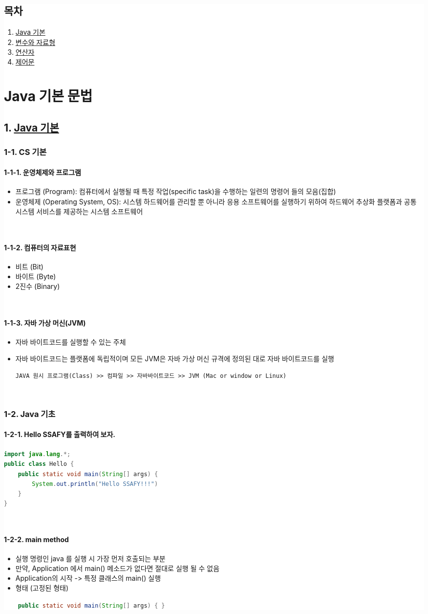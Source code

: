 ## 목차

1. [Java 기본](#1-java-기본)
2. [변수와 자료형](#2-변수와-자료형)
3. [연산자](#3-연산자)
4. [제어문](#4-제어문-조건문--반복문)


# Java 기본 문법

## 1. [Java 기본](#목차)

### 1-1. CS 기본
#### 1-1-1. 운영체제와 프로그램
- 프로그램 (Program): 컴퓨터에서 실행될 때 특정 작업(specific task)을 수행하는 일련의 명령어 들의 모음(집합)
- 운영체제 (Operating System, OS): 시스템 하드웨어를 관리할 뿐 아니라 응용 소프트웨어를 실행하기 위하여 하드웨어 추상화 플랫폼과 공통 시스템 서비스를 제공하는 시스템 소프트웨어

<br>

#### 1-1-2. 컴퓨터의 자료표현
- 비트 (Bit)
- 바이트 (Byte)
- 2진수 (Binary)

<br>

#### 1-1-3. 자바 가상 머신(JVM)
- 자바 바이트코드를 실행할 수 있는 주체
- 자바 바이트코드는 플랫폼에 독립적이며 모든 JVM은 자바 가상 머신 규격에 정의된 대로 자바 바이트코드를 실행

      JAVA 원시 프로그램(Class) >> 컴파일 >> 자바바이트코드 >> JVM (Mac or window or Linux)

<br>

### 1-2. Java 기초
#### 1-2-1. Hello SSAFY를 출력하여 보자.
```java
import java.lang.*;
public class Hello {
    public static void main(String[] args) {
        System.out.println("Hello SSAFY!!!")
    }
}
```

<br>

#### 1-2-2. main method
- 실행 명령인 java 를 실행 시 가장 먼저 호출되는 부분
- 만약, Application 에서 main() 메소드가 없다면 절대로 실행 될 수 없음
- Application의 시작 -> 특정 클래스의 main() 실행
- 형태 (고정된 형태)
```java
    public static void main(String[] args) { }
```

